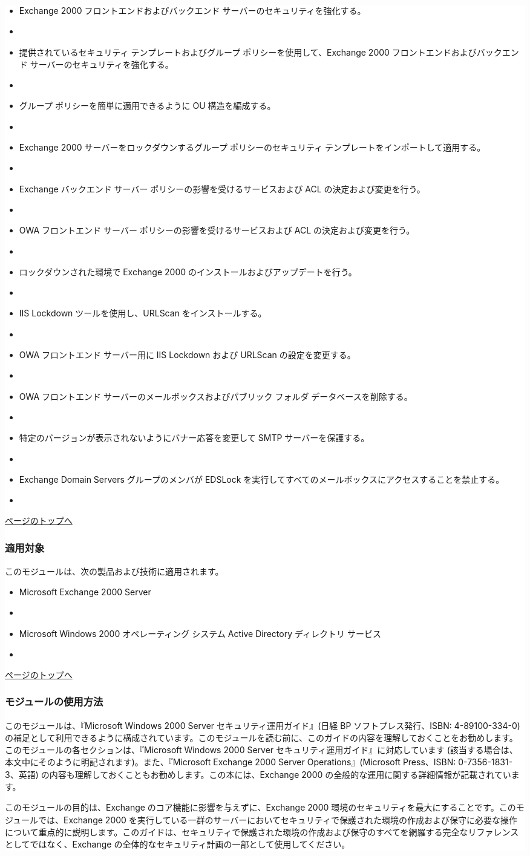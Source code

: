 -   Exchange 2000 フロントエンドおよびバックエンド サーバーのセキュリティを強化する。

-   
-   提供されているセキュリティ テンプレートおよびグループ ポリシーを使用して、Exchange 2000 フロントエンドおよびバックエンド サーバーのセキュリティを強化する。

-   
-   グループ ポリシーを簡単に適用できるように OU 構造を編成する。

-   
-   Exchange 2000 サーバーをロックダウンするグループ ポリシーのセキュリティ テンプレートをインポートして適用する。

-   
-   Exchange バックエンド サーバー ポリシーの影響を受けるサービスおよび ACL の決定および変更を行う。

-   
-   OWA フロントエンド サーバー ポリシーの影響を受けるサービスおよび ACL の決定および変更を行う。

-   
-   ロックダウンされた環境で Exchange 2000 のインストールおよびアップデートを行う。

-   
-   IIS Lockdown ツールを使用し、URLScan をインストールする。

-   
-   OWA フロントエンド サーバー用に IIS Lockdown および URLScan の設定を変更する。

-   
-   OWA フロントエンド サーバーのメールボックスおよびパブリック フォルダ データベースを削除する。

-   
-   特定のバージョンが表示されないようにバナー応答を変更して SMTP サーバーを保護する。

-   
-   Exchange Domain Servers グループのメンバが EDSLock を実行してすべてのメールボックスにアクセスすることを禁止する。

-   

[](#mainsection)[ページのトップへ](#mainsection)

### 適用対象

このモジュールは、次の製品および技術に適用されます。

-   Microsoft Exchange 2000 Server

-   
-   Microsoft Windows 2000 オペレーティング システム Active Directory ディレクトリ サービス

-   

[](#mainsection)[ページのトップへ](#mainsection)

### モジュールの使用方法

このモジュールは、『Microsoft Windows 2000 Server セキュリティ運用ガイド』(日経 BP ソフトプレス発行、ISBN: 4-89100-334-0) の補足として利用できるように構成されています。このモジュールを読む前に、このガイドの内容を理解しておくことをお勧めします。このモジュールの各セクションは、『Microsoft Windows 2000 Server セキュリティ運用ガイド』に対応しています (該当する場合は、本文中にそのように明記されます)。また、『Microsoft Exchange 2000 Server Operations』(Microsoft Press、ISBN: 0-7356-1831-3、英語) の内容も理解しておくこともお勧めします。この本には、Exchange 2000 の全般的な運用に関する詳細情報が記載されています。

このモジュールの目的は、Exchange のコア機能に影響を与えずに、Exchange 2000 環境のセキュリティを最大にすることです。このモジュールでは、Exchange 2000 を実行している一群のサーバーにおいてセキュリティで保護された環境の作成および保守に必要な操作について重点的に説明します。このガイドは、セキュリティで保護された環境の作成および保守のすべてを網羅する完全なリファレンスとしてではなく、Exchange の全体的なセキュリティ計画の一部として使用してください。
